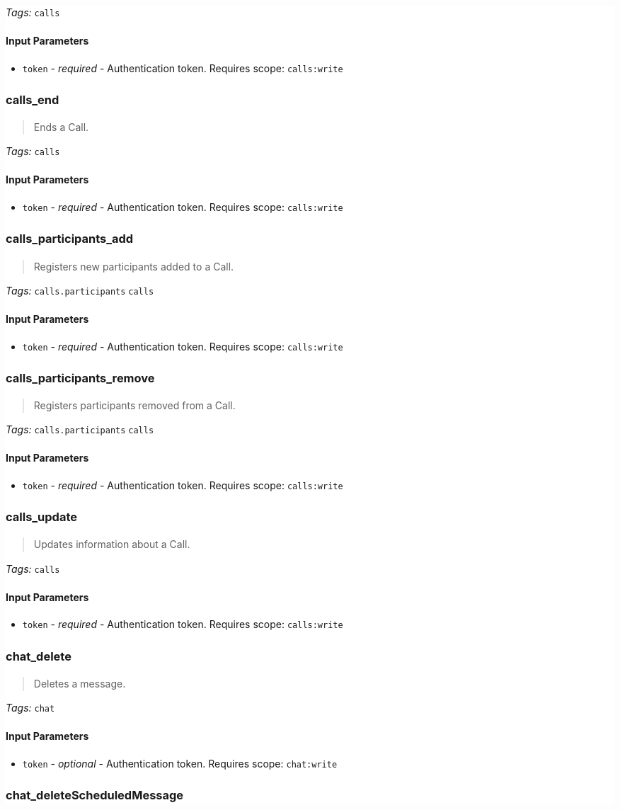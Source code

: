 _Tags:_ `calls`

#### Input Parameters

- `token` - _required_ - Authentication token. Requires scope: `calls:write`<br/>

### calls_end

> Ends a Call.<br/>

_Tags:_ `calls`

#### Input Parameters

- `token` - _required_ - Authentication token. Requires scope: `calls:write`<br/>

### calls_participants_add

> Registers new participants added to a Call.<br/>

_Tags:_ `calls.participants` `calls`

#### Input Parameters

- `token` - _required_ - Authentication token. Requires scope: `calls:write`<br/>

### calls_participants_remove

> Registers participants removed from a Call.<br/>

_Tags:_ `calls.participants` `calls`

#### Input Parameters

- `token` - _required_ - Authentication token. Requires scope: `calls:write`<br/>

### calls_update

> Updates information about a Call.<br/>

_Tags:_ `calls`

#### Input Parameters

- `token` - _required_ - Authentication token. Requires scope: `calls:write`<br/>

### chat_delete

> Deletes a message.<br/>

_Tags:_ `chat`

#### Input Parameters

- `token` - _optional_ - Authentication token. Requires scope: `chat:write`<br/>

### chat_deleteScheduledMessage
